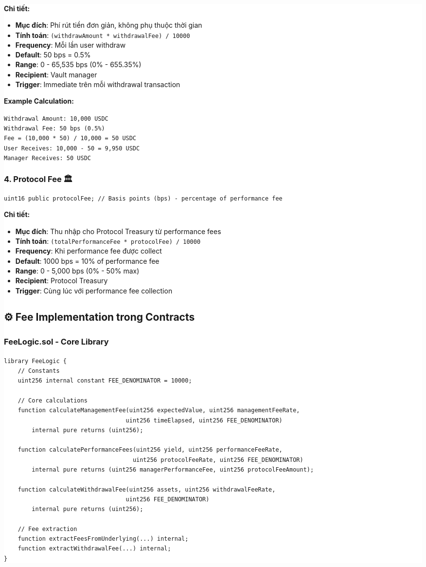 **Chi tiết:**
- **Mục đích**: Phí rút tiền đơn giản, không phụ thuộc thời gian
- **Tính toán**: `(withdrawAmount * withdrawalFee) / 10000`
- **Frequency**: Mỗi lần user withdraw
- **Default**: 50 bps = 0.5%
- **Range**: 0 - 65,535 bps (0% - 655.35%)
- **Recipient**: Vault manager
- **Trigger**: Immediate trên mỗi withdrawal transaction

**Example Calculation:**
```
Withdrawal Amount: 10,000 USDC
Withdrawal Fee: 50 bps (0.5%)
Fee = (10,000 * 50) / 10,000 = 50 USDC
User Receives: 10,000 - 50 = 9,950 USDC
Manager Receives: 50 USDC
```

### **4. Protocol Fee** 🏛️
```solidity
uint16 public protocolFee; // Basis points (bps) - percentage of performance fee
```

**Chi tiết:**
- **Mục đích**: Thu nhập cho Protocol Treasury từ performance fees
- **Tính toán**: `(totalPerformanceFee * protocolFee) / 10000`
- **Frequency**: Khi performance fee được collect
- **Default**: 1000 bps = 10% of performance fee
- **Range**: 0 - 5,000 bps (0% - 50% max)
- **Recipient**: Protocol Treasury
- **Trigger**: Cùng lúc với performance fee collection

## ⚙️ **Fee Implementation trong Contracts**

### **FeeLogic.sol - Core Library**
```solidity
library FeeLogic {
    // Constants
    uint256 internal constant FEE_DENOMINATOR = 10000;
    
    // Core calculations
    function calculateManagementFee(uint256 expectedValue, uint256 managementFeeRate, 
                                   uint256 timeElapsed, uint256 FEE_DENOMINATOR) 
        internal pure returns (uint256);
    
    function calculatePerformanceFees(uint256 yield, uint256 performanceFeeRate, 
                                     uint256 protocolFeeRate, uint256 FEE_DENOMINATOR) 
        internal pure returns (uint256 managerPerformanceFee, uint256 protocolFeeAmount);
    
    function calculateWithdrawalFee(uint256 assets, uint256 withdrawalFeeRate, 
                                   uint256 FEE_DENOMINATOR) 
        internal pure returns (uint256);
    
    // Fee extraction
    function extractFeesFromUnderlying(...) internal;
    function extractWithdrawalFee(...) internal;
}
```
